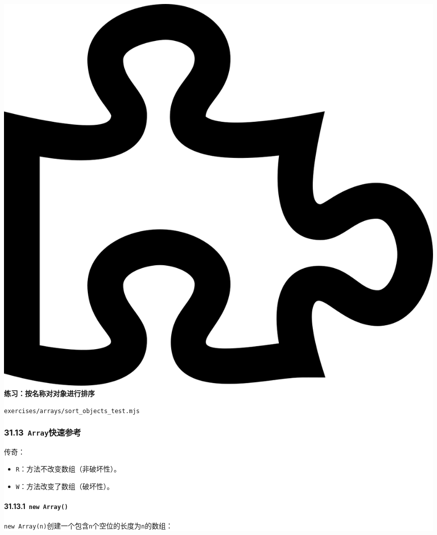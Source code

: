 ![](img/90f73f1851c5b1baf43cb746913c09e6.png) **练习：按名称对对象进行排序**

`exercises/arrays/sort_objects_test.mjs`

### 31.13 `Array`快速参考

传奇：

+   `R`：方法不改变数组（非破坏性）。

+   `W`：方法改变了数组（破坏性）。

#### 31.13.1 `new Array()`

`new Array(n)`创建一个包含`n`个空位的长度为`n`的数组：
